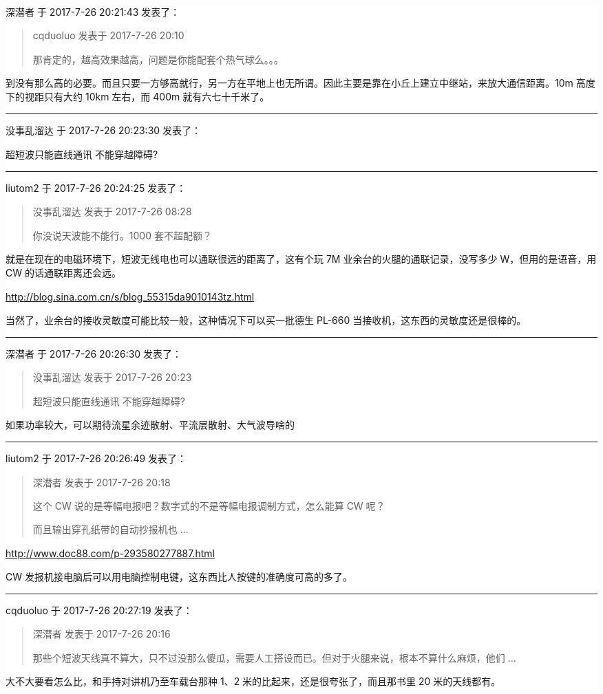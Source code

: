 深潜者 于 2017-7-26 20:21:43 发表了：

> cqduoluo 发表于 2017-7-26 20:10
>
> 那肯定的，越高效果越高，问题是你能配套个热气球么。。。

到没有那么高的必要。而且只要一方够高就行，另一方在平地上也无所谓。因此主要是靠在小丘上建立中继站，来放大通信距离。10m 高度下的视距只有大约 10km 左右，而 400m 就有六七十千米了。

---

没事乱溜达 于 2017-7-26 20:23:30 发表了：

超短波只能直线通讯 不能穿越障碍?

---

liutom2 于 2017-7-26 20:24:25 发表了：

> 没事乱溜达 发表于 2017-7-26 08:28
>
> 你没说天波能不能行。1000 套不超配额？

就是在现在的电磁环境下，短波无线电也可以通联很远的距离了，这有个玩 7M 业余台的火腿的通联记录，没写多少 W，但用的是语音，用 CW 的话通联距离还会远。

http://blog.sina.com.cn/s/blog_55315da9010143tz.html

当然了，业余台的接收灵敏度可能比较一般，这种情况下可以买一批德生 PL-660 当接收机，这东西的灵敏度还是很棒的。

---

深潜者 于 2017-7-26 20:26:30 发表了：

> 没事乱溜达 发表于 2017-7-26 20:23
>
> 超短波只能直线通讯 不能穿越障碍?

如果功率较大，可以期待流星余迹散射、平流层散射、大气波导啥的

---

liutom2 于 2017-7-26 20:26:49 发表了：

> 深潜者 发表于 2017-7-26 20:18
>
> 这个 CW 说的是等幅电报吧？数字式的不是等幅电报调制方式，怎么能算 CW 呢？
>
> 而且输出穿孔纸带的自动抄报机也 ...

http://www.doc88.com/p-293580277887.html

CW 发报机接电脑后可以用电脑控制电键，这东西比人按键的准确度可高的多了。

---

cqduoluo 于 2017-7-26 20:27:19 发表了：

> 深潜者 发表于 2017-7-26 20:16
>
> 那些个短波天线真不算大，只不过没那么傻瓜，需要人工搭设而已。但对于火腿来说，根本不算什么麻烦，他们 ...

大不大要看怎么比，和手持对讲机乃至车载台那种 1、2 米的比起来，还是很夸张了，而且那书里 20 米的天线都有。
